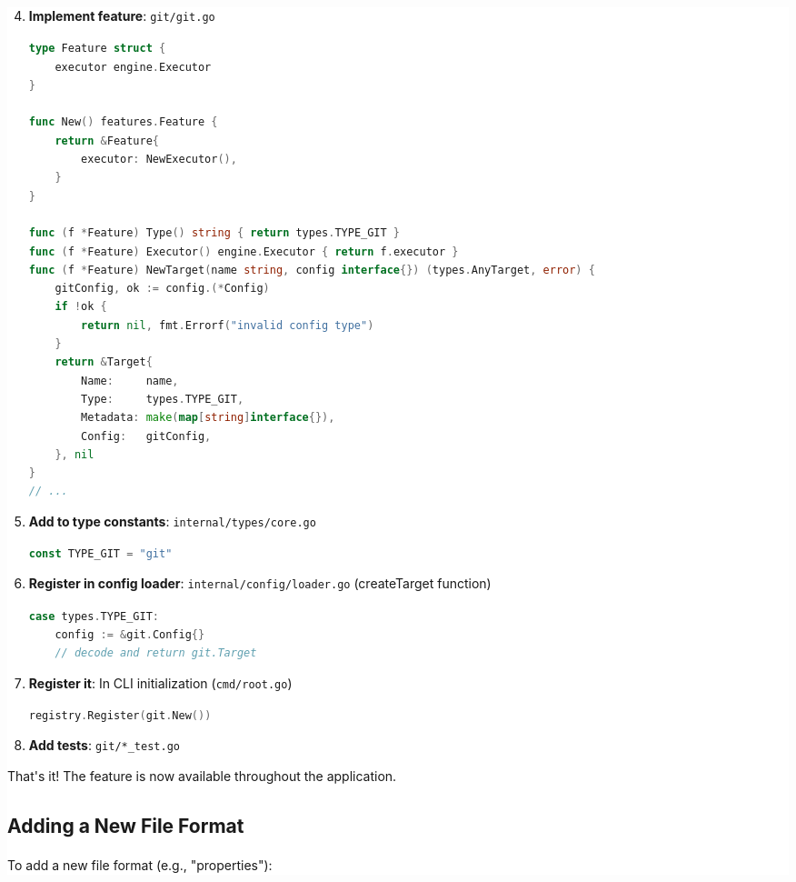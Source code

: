 4. **Implement feature**: `git/git.go`

   ```go
   type Feature struct {
       executor engine.Executor
   }

   func New() features.Feature {
       return &Feature{
           executor: NewExecutor(),
       }
   }

   func (f *Feature) Type() string { return types.TYPE_GIT }
   func (f *Feature) Executor() engine.Executor { return f.executor }
   func (f *Feature) NewTarget(name string, config interface{}) (types.AnyTarget, error) {
       gitConfig, ok := config.(*Config)
       if !ok {
           return nil, fmt.Errorf("invalid config type")
       }
       return &Target{
           Name:     name,
           Type:     types.TYPE_GIT,
           Metadata: make(map[string]interface{}),
           Config:   gitConfig,
       }, nil
   }
   // ...
   ```

5. **Add to type constants**: `internal/types/core.go`

   ```go
   const TYPE_GIT = "git"
   ```

6. **Register in config loader**: `internal/config/loader.go` (createTarget function)

   ```go
   case types.TYPE_GIT:
       config := &git.Config{}
       // decode and return git.Target
   ```

7. **Register it**: In CLI initialization (`cmd/root.go`)

   ```go
   registry.Register(git.New())
   ```

8. **Add tests**: `git/*_test.go`

That's it! The feature is now available throughout the application.

## Adding a New File Format

To add a new file format (e.g., "properties"):
